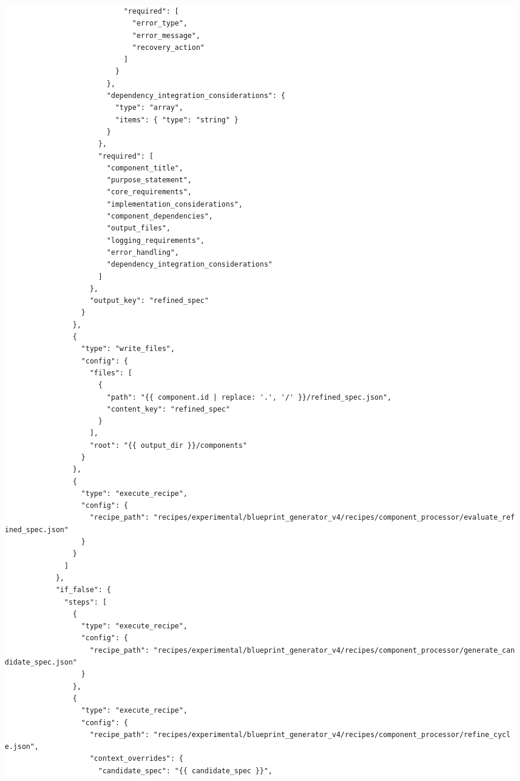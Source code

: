                                 "required": [
                                  "error_type",
                                  "error_message",
                                  "recovery_action"
                                ]
                              }
                            },
                            "dependency_integration_considerations": {
                              "type": "array",
                              "items": { "type": "string" }
                            }
                          },
                          "required": [
                            "component_title",
                            "purpose_statement",
                            "core_requirements",
                            "implementation_considerations",
                            "component_dependencies",
                            "output_files",
                            "logging_requirements",
                            "error_handling",
                            "dependency_integration_considerations"
                          ]
                        },
                        "output_key": "refined_spec"
                      }
                    },
                    {
                      "type": "write_files",
                      "config": {
                        "files": [
                          {
                            "path": "{{ component.id | replace: '.', '/' }}/refined_spec.json",
                            "content_key": "refined_spec"
                          }
                        ],
                        "root": "{{ output_dir }}/components"
                      }
                    },
                    {
                      "type": "execute_recipe",
                      "config": {
                        "recipe_path": "recipes/experimental/blueprint_generator_v4/recipes/component_processor/evaluate_refined_spec.json"
                      }
                    }
                  ]
                },
                "if_false": {
                  "steps": [
                    {
                      "type": "execute_recipe",
                      "config": {
                        "recipe_path": "recipes/experimental/blueprint_generator_v4/recipes/component_processor/generate_candidate_spec.json"
                      }
                    },
                    {
                      "type": "execute_recipe",
                      "config": {
                        "recipe_path": "recipes/experimental/blueprint_generator_v4/recipes/component_processor/refine_cycle.json",
                        "context_overrides": {
                          "candidate_spec": "{{ candidate_spec }}",